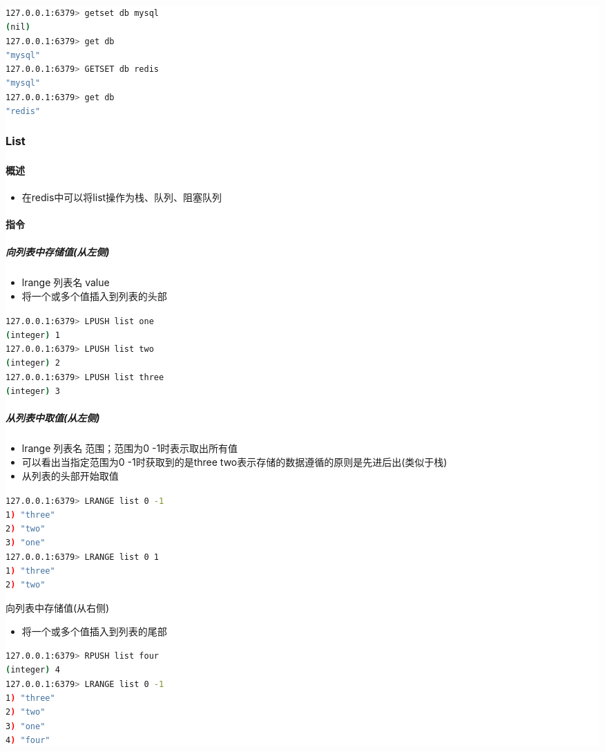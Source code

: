 ```bash
127.0.0.1:6379> getset db mysql
(nil)
127.0.0.1:6379> get db
"mysql"
127.0.0.1:6379> GETSET db redis
"mysql"
127.0.0.1:6379> get db
"redis"
```

### List

#### 概述

- 在redis中可以将list操作为栈、队列、阻塞队列

#### 指令

##### 向列表中存储值(从左侧)

- lrange 列表名 value
- 将一个或多个值插入到列表的头部

```bash
127.0.0.1:6379> LPUSH list one
(integer) 1
127.0.0.1:6379> LPUSH list two
(integer) 2
127.0.0.1:6379> LPUSH list three
(integer) 3
```

##### 从列表中取值(从左侧)

- lrange 列表名 范围；范围为0 -1时表示取出所有值
- 可以看出当指定范围为0 -1时获取到的是three two表示存储的数据遵循的原则是先进后出(类似于栈)
- 从列表的头部开始取值

```bash
127.0.0.1:6379> LRANGE list 0 -1
1) "three"
2) "two"
3) "one"
127.0.0.1:6379> LRANGE list 0 1
1) "three"
2) "two"
```

向列表中存储值(从右侧)

- 将一个或多个值插入到列表的尾部

```bash
127.0.0.1:6379> RPUSH list four
(integer) 4
127.0.0.1:6379> LRANGE list 0 -1
1) "three"
2) "two"
3) "one"
4) "four"
```
